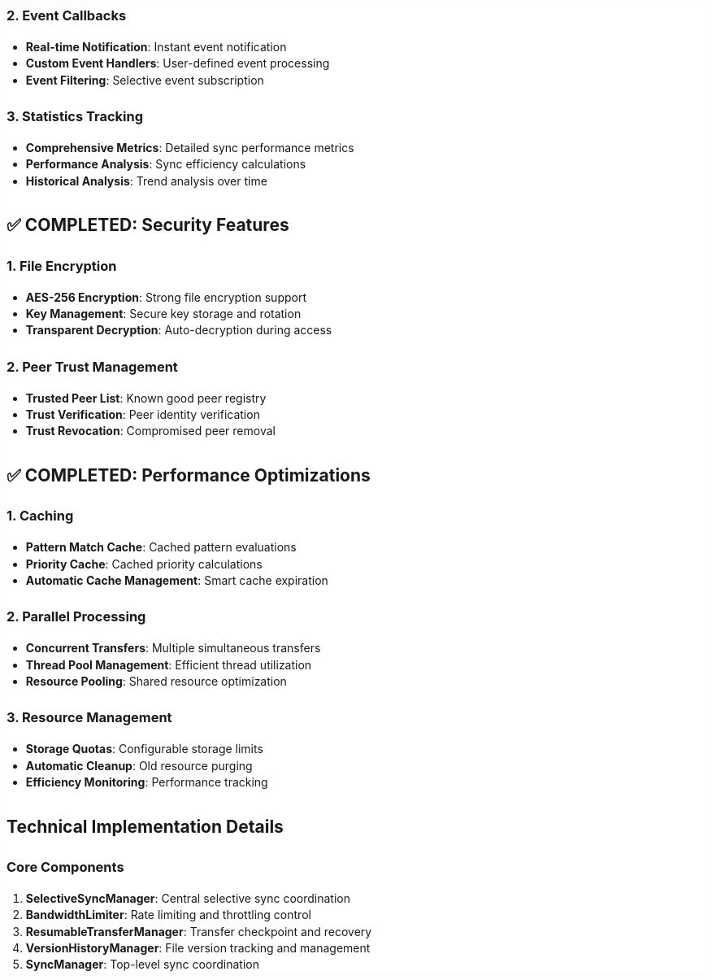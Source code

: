 ### 2. **Event Callbacks**
- **Real-time Notification**: Instant event notification
- **Custom Event Handlers**: User-defined event processing
- **Event Filtering**: Selective event subscription

### 3. **Statistics Tracking**
- **Comprehensive Metrics**: Detailed sync performance metrics
- **Performance Analysis**: Sync efficiency calculations
- **Historical Analysis**: Trend analysis over time

## ✅ COMPLETED: Security Features

### 1. **File Encryption**
- **AES-256 Encryption**: Strong file encryption support
- **Key Management**: Secure key storage and rotation
- **Transparent Decryption**: Auto-decryption during access

### 2. **Peer Trust Management**
- **Trusted Peer List**: Known good peer registry
- **Trust Verification**: Peer identity verification
- **Trust Revocation**: Compromised peer removal

## ✅ COMPLETED: Performance Optimizations

### 1. **Caching**
- **Pattern Match Cache**: Cached pattern evaluations
- **Priority Cache**: Cached priority calculations
- **Automatic Cache Management**: Smart cache expiration

### 2. **Parallel Processing**
- **Concurrent Transfers**: Multiple simultaneous transfers
- **Thread Pool Management**: Efficient thread utilization
- **Resource Pooling**: Shared resource optimization

### 3. **Resource Management**
- **Storage Quotas**: Configurable storage limits
- **Automatic Cleanup**: Old resource purging
- **Efficiency Monitoring**: Performance tracking

## Technical Implementation Details

### Core Components
1. **SelectiveSyncManager**: Central selective sync coordination
2. **BandwidthLimiter**: Rate limiting and throttling control
3. **ResumableTransferManager**: Transfer checkpoint and recovery
4. **VersionHistoryManager**: File version tracking and management
5. **SyncManager**: Top-level sync coordination
